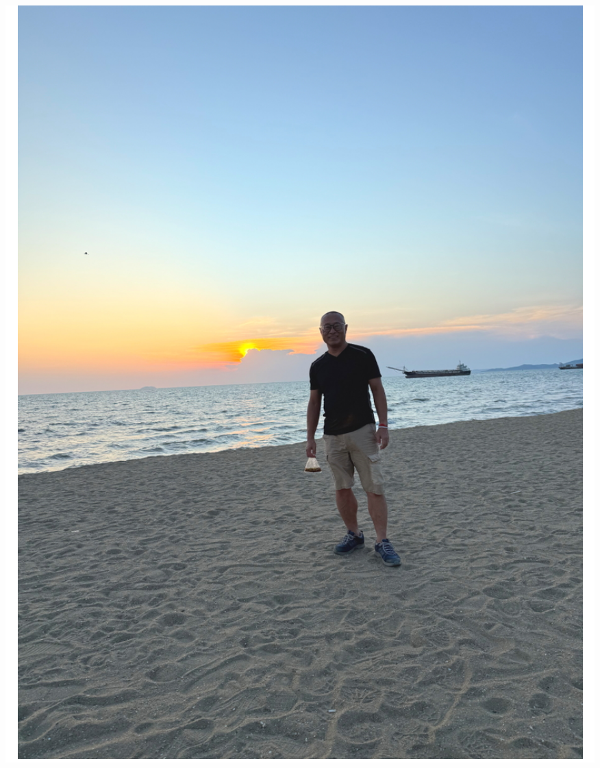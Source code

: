 <a href="20250304_032.JPG" target="_blank"><img src="20250304_032.JPG" alt="サンプル画像" width="900" /></a>